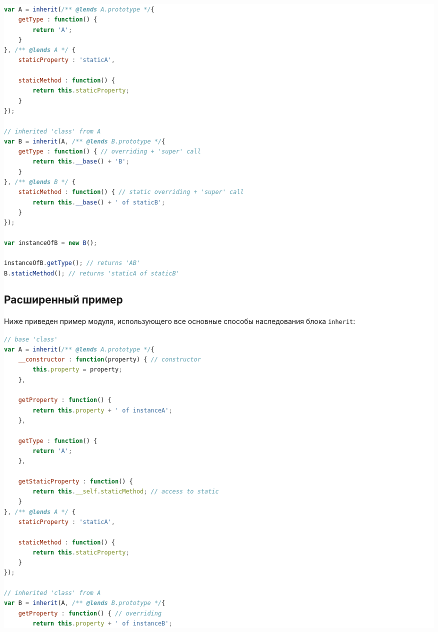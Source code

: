 ```js
var A = inherit(/** @lends A.prototype */{
    getType : function() {
        return 'A';
    }
}, /** @lends A */ {    
    staticProperty : 'staticA',

    staticMethod : function() {
        return this.staticProperty;
    }
});

// inherited 'class' from A
var B = inherit(A, /** @lends B.prototype */{
    getType : function() { // overriding + 'super' call
        return this.__base() + 'B';
    }
}, /** @lends B */ {
    staticMethod : function() { // static overriding + 'super' call
        return this.__base() + ' of staticB';
    }
});

var instanceOfB = new B();

instanceOfB.getType(); // returns 'AB'
B.staticMethod(); // returns 'staticA of staticB'
```


## Расширенный пример

Ниже приведен пример модуля, использующего все основные способы наследования блока `inherit`:

```js
// base 'class'
var A = inherit(/** @lends A.prototype */{
    __constructor : function(property) { // constructor
        this.property = property;
    },

    getProperty : function() {
        return this.property + ' of instanceA';
    },

    getType : function() {
        return 'A';
    },

    getStaticProperty : function() {
        return this.__self.staticMethod; // access to static
    }
}, /** @lends A */ {    
    staticProperty : 'staticA',

    staticMethod : function() {
        return this.staticProperty;
    }
});

// inherited 'class' from A
var B = inherit(A, /** @lends B.prototype */{
    getProperty : function() { // overriding
        return this.property + ' of instanceB';
```